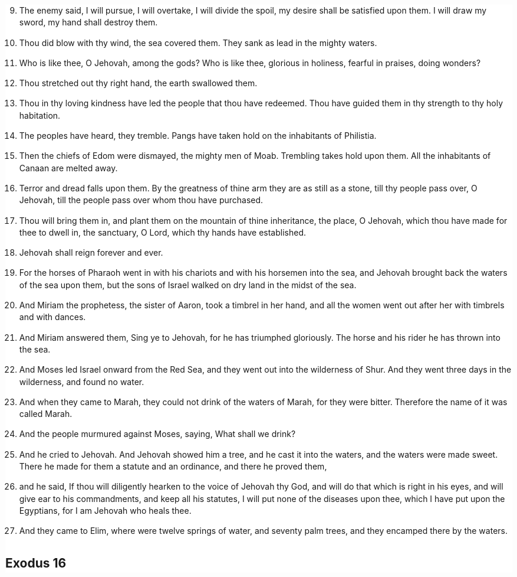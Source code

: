 9. The enemy said, I will pursue, I will overtake, I will divide the spoil, my desire shall be satisfied upon them. I will draw my sword, my hand shall destroy them.

10. Thou did blow with thy wind, the sea covered them. They sank as lead in the mighty waters.

11. Who is like thee, O Jehovah, among the gods? Who is like thee, glorious in holiness, fearful in praises, doing wonders?

12. Thou stretched out thy right hand, the earth swallowed them.

13. Thou in thy loving kindness have led the people that thou have redeemed. Thou have guided them in thy strength to thy holy habitation.

14. The peoples have heard, they tremble. Pangs have taken hold on the inhabitants of Philistia.

15. Then the chiefs of Edom were dismayed, the mighty men of Moab. Trembling takes hold upon them. All the inhabitants of Canaan are melted away.

16. Terror and dread falls upon them. By the greatness of thine arm they are as still as a stone, till thy people pass over, O Jehovah, till the people pass over whom thou have purchased.

17. Thou will bring them in, and plant them on the mountain of thine inheritance, the place, O Jehovah, which thou have made for thee to dwell in, the sanctuary, O Lord, which thy hands have established.

18. Jehovah shall reign forever and ever.

19. For the horses of Pharaoh went in with his chariots and with his horsemen into the sea, and Jehovah brought back the waters of the sea upon them, but the sons of Israel walked on dry land in the midst of the sea.

20. And Miriam the prophetess, the sister of Aaron, took a timbrel in her hand, and all the women went out after her with timbrels and with dances.

21. And Miriam answered them, Sing ye to Jehovah, for he has triumphed gloriously. The horse and his rider he has thrown into the sea.

22. And Moses led Israel onward from the Red Sea, and they went out into the wilderness of Shur. And they went three days in the wilderness, and found no water.

23. And when they came to Marah, they could not drink of the waters of Marah, for they were bitter. Therefore the name of it was called Marah.

24. And the people murmured against Moses, saying, What shall we drink?

25. And he cried to Jehovah. And Jehovah showed him a tree, and he cast it into the waters, and the waters were made sweet. There he made for them a statute and an ordinance, and there he proved them,

26. and he said, If thou will diligently hearken to the voice of Jehovah thy God, and will do that which is right in his eyes, and will give ear to his commandments, and keep all his statutes, I will put none of the diseases upon thee, which I have put upon the Egyptians, for I am Jehovah who heals thee.

27. And they came to Elim, where were twelve springs of water, and seventy palm trees, and they encamped there by the waters.

## Exodus 16
